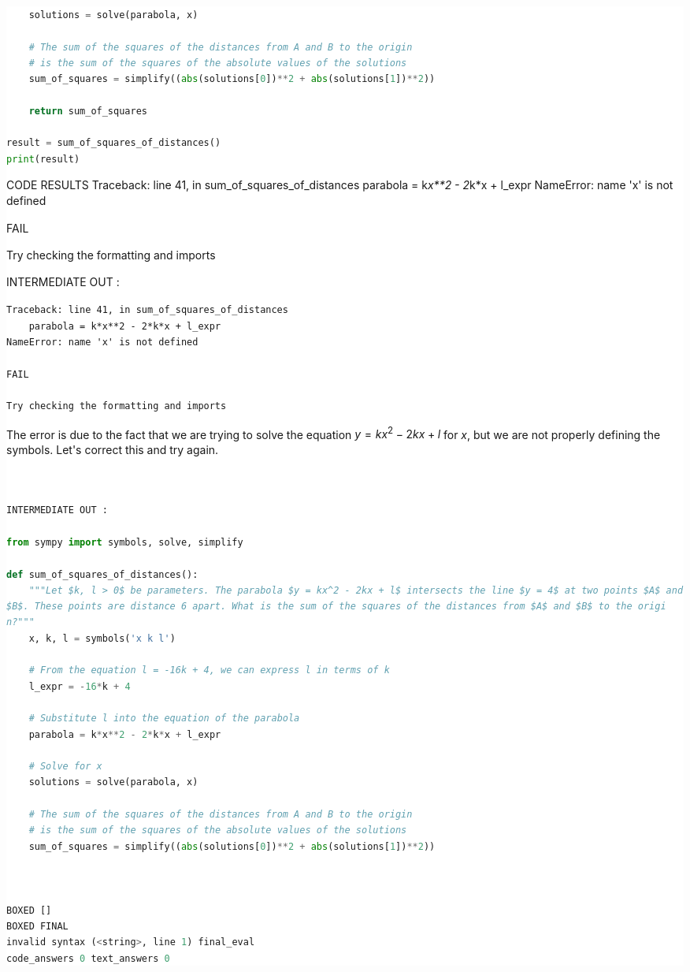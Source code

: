 ```python
    solutions = solve(parabola, x)

    # The sum of the squares of the distances from A and B to the origin
    # is the sum of the squares of the absolute values of the solutions
    sum_of_squares = simplify((abs(solutions[0])**2 + abs(solutions[1])**2))

    return sum_of_squares

result = sum_of_squares_of_distances()
print(result)
```

CODE RESULTS Traceback: line 41, in sum_of_squares_of_distances
    parabola = k*x**2 - 2*k*x + l_expr
NameError: name 'x' is not defined

FAIL

Try checking the formatting and imports

INTERMEDIATE OUT :
```output
Traceback: line 41, in sum_of_squares_of_distances
    parabola = k*x**2 - 2*k*x + l_expr
NameError: name 'x' is not defined

FAIL

Try checking the formatting and imports
```

The error is due to the fact that we are trying to solve the equation $y = kx^2 - 2kx + l$ for $x$, but we are not properly defining the symbols. Let's correct this and try again.

```python


INTERMEDIATE OUT :

from sympy import symbols, solve, simplify

def sum_of_squares_of_distances():
    """Let $k, l > 0$ be parameters. The parabola $y = kx^2 - 2kx + l$ intersects the line $y = 4$ at two points $A$ and $B$. These points are distance 6 apart. What is the sum of the squares of the distances from $A$ and $B$ to the origin?"""
    x, k, l = symbols('x k l')

    # From the equation l = -16k + 4, we can express l in terms of k
    l_expr = -16*k + 4

    # Substitute l into the equation of the parabola
    parabola = k*x**2 - 2*k*x + l_expr

    # Solve for x
    solutions = solve(parabola, x)

    # The sum of the squares of the distances from A and B to the origin
    # is the sum of the squares of the absolute values of the solutions
    sum_of_squares = simplify((abs(solutions[0])**2 + abs(solutions[1])**2))

   

BOXED []
BOXED FINAL 
invalid syntax (<string>, line 1) final_eval
code_answers 0 text_answers 0
```